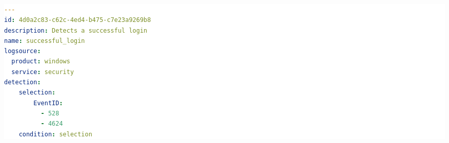 ```yml
---
id: 4d0a2c83-c62c-4ed4-b475-c7e23a9269b8
description: Detects a successful login
name: successful_login
logsource:
  product: windows
  service: security
detection:
    selection:
        EventID:
          - 528
          - 4624
    condition: selection
```
